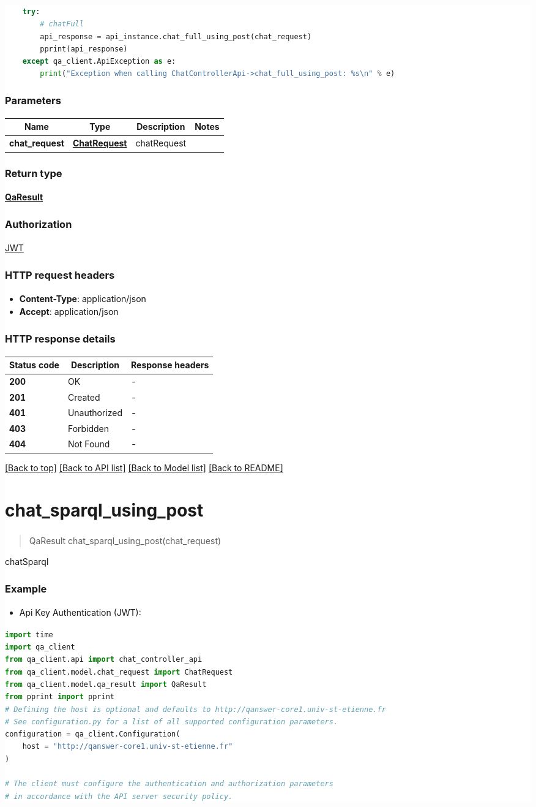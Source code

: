 ```python
    try:
        # chatFull
        api_response = api_instance.chat_full_using_post(chat_request)
        pprint(api_response)
    except qa_client.ApiException as e:
        print("Exception when calling ChatControllerApi->chat_full_using_post: %s\n" % e)
```


### Parameters

Name | Type | Description  | Notes
------------- | ------------- | ------------- | -------------
 **chat_request** | [**ChatRequest**](ChatRequest.md)| chatRequest |

### Return type

[**QaResult**](QaResult.md)

### Authorization

[JWT](../README.md#JWT)

### HTTP request headers

 - **Content-Type**: application/json
 - **Accept**: application/json


### HTTP response details

| Status code | Description | Response headers |
|-------------|-------------|------------------|
**200** | OK |  -  |
**201** | Created |  -  |
**401** | Unauthorized |  -  |
**403** | Forbidden |  -  |
**404** | Not Found |  -  |

[[Back to top]](#) [[Back to API list]](../README.md#documentation-for-api-endpoints) [[Back to Model list]](../README.md#documentation-for-models) [[Back to README]](../README.md)

# **chat_sparql_using_post**
> QaResult chat_sparql_using_post(chat_request)

chatSparql

### Example

* Api Key Authentication (JWT):

```python
import time
import qa_client
from qa_client.api import chat_controller_api
from qa_client.model.chat_request import ChatRequest
from qa_client.model.qa_result import QaResult
from pprint import pprint
# Defining the host is optional and defaults to http://qanswer-core1.univ-st-etienne.fr
# See configuration.py for a list of all supported configuration parameters.
configuration = qa_client.Configuration(
    host = "http://qanswer-core1.univ-st-etienne.fr"
)

# The client must configure the authentication and authorization parameters
# in accordance with the API server security policy.
```